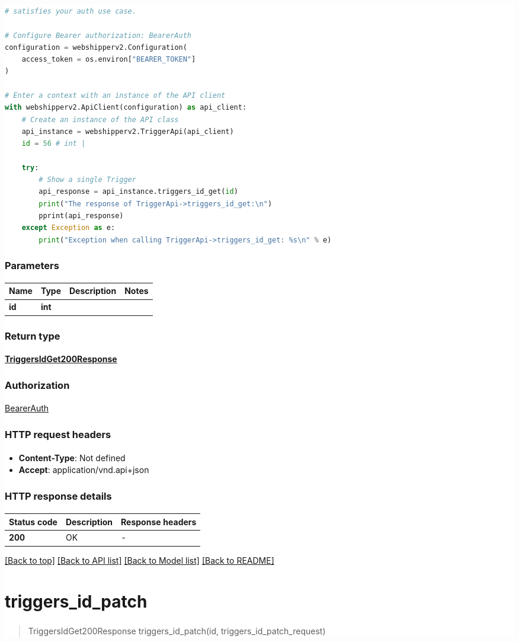 ```python
# satisfies your auth use case.

# Configure Bearer authorization: BearerAuth
configuration = webshipperv2.Configuration(
    access_token = os.environ["BEARER_TOKEN"]
)

# Enter a context with an instance of the API client
with webshipperv2.ApiClient(configuration) as api_client:
    # Create an instance of the API class
    api_instance = webshipperv2.TriggerApi(api_client)
    id = 56 # int | 

    try:
        # Show a single Trigger
        api_response = api_instance.triggers_id_get(id)
        print("The response of TriggerApi->triggers_id_get:\n")
        pprint(api_response)
    except Exception as e:
        print("Exception when calling TriggerApi->triggers_id_get: %s\n" % e)
```



### Parameters

Name | Type | Description  | Notes
------------- | ------------- | ------------- | -------------
 **id** | **int**|  | 

### Return type

[**TriggersIdGet200Response**](TriggersIdGet200Response.md)

### Authorization

[BearerAuth](../README.md#BearerAuth)

### HTTP request headers

 - **Content-Type**: Not defined
 - **Accept**: application/vnd.api+json

### HTTP response details
| Status code | Description | Response headers |
|-------------|-------------|------------------|
**200** | OK |  -  |

[[Back to top]](#) [[Back to API list]](../README.md#documentation-for-api-endpoints) [[Back to Model list]](../README.md#documentation-for-models) [[Back to README]](../README.md)

# **triggers_id_patch**
> TriggersIdGet200Response triggers_id_patch(id, triggers_id_patch_request)
